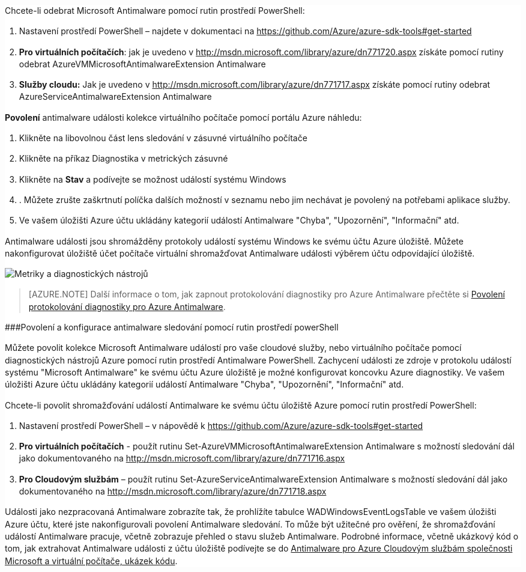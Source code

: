 Chcete-li odebrat Microsoft Antimalware pomocí rutin prostředí PowerShell:

1.  Nastavení prostředí PowerShell – najdete v dokumentaci na <https://github.com/Azure/azure-sdk-tools#get-started>

2.  **Pro virtuálních počítačích**: jak je uvedeno v <http://msdn.microsoft.com/library/azure/dn771720.aspx> získáte pomocí rutiny odebrat AzureVMMicrosoftAntimalwareExtension Antimalware

3.  **Služby cloudu:** Jak je uvedeno v <http://msdn.microsoft.com/library/azure/dn771717.aspx> získáte pomocí rutiny odebrat AzureServiceAntimalwareExtension Antimalware

**Povolení** antimalware události kolekce virtuálního počítače pomocí portálu Azure náhledu:

1.  Klikněte na libovolnou část lens sledování v zásuvné virtuálního počítače

2.  Klikněte na příkaz Diagnostika v metrických zásuvné

3.  Klikněte na **Stav** a podívejte se možnost událostí systému Windows 
4.  . Můžete zrušte zaškrtnutí políčka dalších možností v seznamu nebo jim nechávat je povolený na potřebami aplikace služby.

4.  Ve vašem úložišti Azure účtu ukládány kategorií událostí Antimalware "Chyba", "Upozornění", "Informační" atd.

Antimalware události jsou shromážděny protokoly událostí systému Windows ke svému účtu Azure úložiště. Můžete nakonfigurovat úložiště účet počítače virtuální shromažďovat Antimalware události výběrem účtu odpovídající úložiště.

![Metriky a diagnostických nástrojů](./media/azure-security-antimalware/sec-azantimal-fig8.PNG)

> [AZURE.NOTE] Další informace o tom, jak zapnout protokolování diagnostiky pro Azure Antimalware přečtěte si [Povolení protokolování diagnostiky pro Azure Antimalware](https://blogs.msdn.microsoft.com/azuresecurity/2016/04/19/enabling-diagnostics-logging-for-azure-antimalware/).

###<a name="enable-and-configure-antimalware-monitoring-using-powershell-cmdlets"></a>Povolení a konfigurace antimalware sledování pomocí rutin prostředí powerShell

Můžete povolit kolekce Microsoft Antimalware událostí pro vaše cloudové služby, nebo virtuálního počítače pomocí diagnostických nástrojů Azure pomocí rutin prostředí Antimalware PowerShell. Zachycení události ze zdroje v protokolu událostí systému "Microsoft Antimalware" ke svému účtu Azure úložiště je možné konfigurovat koncovku Azure diagnostiky. Ve vašem úložišti Azure účtu ukládány kategorií událostí Antimalware "Chyba", "Upozornění", "Informační" atd.

Chcete-li povolit shromažďování událostí Antimalware ke svému účtu úložiště Azure pomocí rutin prostředí PowerShell:

1.  Nastavení prostředí PowerShell – v nápovědě k <https://github.com/Azure/azure-sdk-tools#get-started>

2.  **Pro virtuálních počítačích** - použít rutinu Set-AzureVMMicrosoftAntimalwareExtension Antimalware s možností sledování dál jako dokumentovaného na <http://msdn.microsoft.com/library/azure/dn771716.aspx>

3.  **Pro Cloudovým službám** – použít rutinu Set-AzureServiceAntimalwareExtension Antimalware s možností sledování dál jako dokumentovaného na <http://msdn.microsoft.com/library/azure/dn771718.aspx>

Události jako nezpracovaná Antimalware zobrazíte tak, že prohlížíte tabulce WADWindowsEventLogsTable ve vašem úložišti Azure účtu, které jste nakonfigurovali povolení Antimalware sledování. To může být užitečné pro ověření, že shromažďování událostí Antimalware pracuje, včetně zobrazuje přehled o stavu služeb Antimalware. Podrobné informace, včetně ukázkový kód o tom, jak extrahovat Antimalware události z účtu úložiště podívejte se do [Antimalware pro Azure Cloudovým službám společnosti Microsoft a virtuální počítače, ukázek kódu](http://aka.ms/amazsamples "Antimalware pro Azure Cloudovým službám společnosti Microsoft a virtuální počítače, ukázek kódu").
